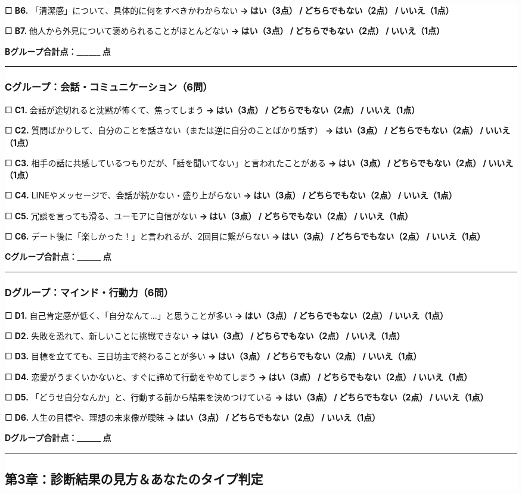 □ **B6.** 「清潔感」について、具体的に何をすべきかわからない
**→ はい（3点） / どちらでもない（2点） / いいえ（1点）**

□ **B7.** 他人から外見について褒められることがほとんどない
**→ はい（3点） / どちらでもない（2点） / いいえ（1点）**

**Bグループ合計点：______ 点**

---

### Cグループ：会話・コミュニケーション（6問）

□ **C1.** 会話が途切れると沈黙が怖くて、焦ってしまう
**→ はい（3点） / どちらでもない（2点） / いいえ（1点）**

□ **C2.** 質問ばかりして、自分のことを話さない（または逆に自分のことばかり話す）
**→ はい（3点） / どちらでもない（2点） / いいえ（1点）**

□ **C3.** 相手の話に共感しているつもりだが、「話を聞いてない」と言われたことがある
**→ はい（3点） / どちらでもない（2点） / いいえ（1点）**

□ **C4.** LINEやメッセージで、会話が続かない・盛り上がらない
**→ はい（3点） / どちらでもない（2点） / いいえ（1点）**

□ **C5.** 冗談を言っても滑る、ユーモアに自信がない
**→ はい（3点） / どちらでもない（2点） / いいえ（1点）**

□ **C6.** デート後に「楽しかった！」と言われるが、2回目に繋がらない
**→ はい（3点） / どちらでもない（2点） / いいえ（1点）**

**Cグループ合計点：______ 点**

---

### Dグループ：マインド・行動力（6問）

□ **D1.** 自己肯定感が低く、「自分なんて...」と思うことが多い
**→ はい（3点） / どちらでもない（2点） / いいえ（1点）**

□ **D2.** 失敗を恐れて、新しいことに挑戦できない
**→ はい（3点） / どちらでもない（2点） / いいえ（1点）**

□ **D3.** 目標を立てても、三日坊主で終わることが多い
**→ はい（3点） / どちらでもない（2点） / いいえ（1点）**

□ **D4.** 恋愛がうまくいかないと、すぐに諦めて行動をやめてしまう
**→ はい（3点） / どちらでもない（2点） / いいえ（1点）**

□ **D5.** 「どうせ自分なんか」と、行動する前から結果を決めつけている
**→ はい（3点） / どちらでもない（2点） / いいえ（1点）**

□ **D6.** 人生の目標や、理想の未来像が曖昧
**→ はい（3点） / どちらでもない（2点） / いいえ（1点）**

**Dグループ合計点：______ 点**

---

## 第3章：診断結果の見方＆あなたのタイプ判定
